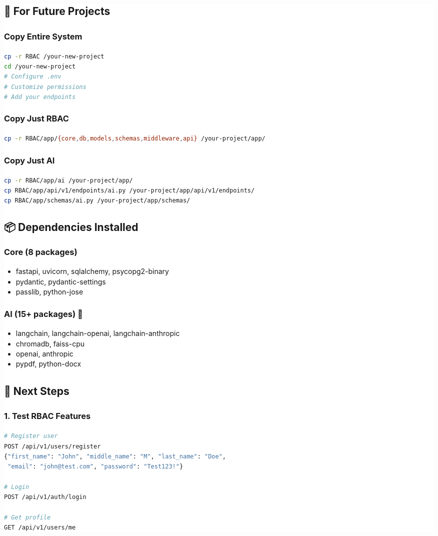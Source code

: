 ## 🎯 For Future Projects

### Copy Entire System
```bash
cp -r RBAC /your-new-project
cd /your-new-project
# Configure .env
# Customize permissions
# Add your endpoints
```

### Copy Just RBAC
```bash
cp -r RBAC/app/{core,db,models,schemas,middleware,api} /your-project/app/
```

### Copy Just AI
```bash
cp -r RBAC/app/ai /your-project/app/
cp RBAC/app/api/v1/endpoints/ai.py /your-project/app/api/v1/endpoints/
cp RBAC/app/schemas/ai.py /your-project/app/schemas/
```

## 📦 Dependencies Installed

### Core (8 packages)
- fastapi, uvicorn, sqlalchemy, psycopg2-binary
- pydantic, pydantic-settings
- passlib, python-jose

### AI (15+ packages) 🤖
- langchain, langchain-openai, langchain-anthropic
- chromadb, faiss-cpu
- openai, anthropic
- pypdf, python-docx

## 🚀 Next Steps

### 1. Test RBAC Features
```bash
# Register user
POST /api/v1/users/register
{"first_name": "John", "middle_name": "M", "last_name": "Doe", 
 "email": "john@test.com", "password": "Test123!"}

# Login
POST /api/v1/auth/login

# Get profile
GET /api/v1/users/me
```
